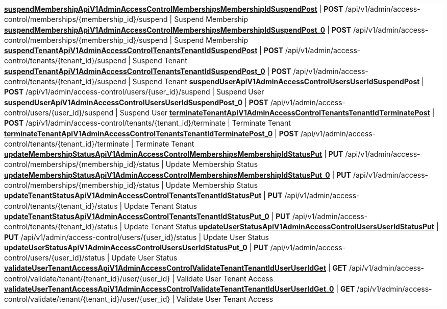 [**suspendMembershipApiV1AdminAccessControlMembershipsMembershipIdSuspendPost**](AdminAccessControlApi.md#suspendmembershipapiv1adminaccesscontrolmembershipsmembershipidsuspendpost) | **POST** /api/v1/admin/access-control/memberships/{membership_id}/suspend | Suspend Membership
[**suspendMembershipApiV1AdminAccessControlMembershipsMembershipIdSuspendPost_0**](AdminAccessControlApi.md#suspendmembershipapiv1adminaccesscontrolmembershipsmembershipidsuspendpost_0) | **POST** /api/v1/admin/access-control/memberships/{membership_id}/suspend | Suspend Membership
[**suspendTenantApiV1AdminAccessControlTenantsTenantIdSuspendPost**](AdminAccessControlApi.md#suspendtenantapiv1adminaccesscontroltenantstenantidsuspendpost) | **POST** /api/v1/admin/access-control/tenants/{tenant_id}/suspend | Suspend Tenant
[**suspendTenantApiV1AdminAccessControlTenantsTenantIdSuspendPost_0**](AdminAccessControlApi.md#suspendtenantapiv1adminaccesscontroltenantstenantidsuspendpost_0) | **POST** /api/v1/admin/access-control/tenants/{tenant_id}/suspend | Suspend Tenant
[**suspendUserApiV1AdminAccessControlUsersUserIdSuspendPost**](AdminAccessControlApi.md#suspenduserapiv1adminaccesscontrolusersuseridsuspendpost) | **POST** /api/v1/admin/access-control/users/{user_id}/suspend | Suspend User
[**suspendUserApiV1AdminAccessControlUsersUserIdSuspendPost_0**](AdminAccessControlApi.md#suspenduserapiv1adminaccesscontrolusersuseridsuspendpost_0) | **POST** /api/v1/admin/access-control/users/{user_id}/suspend | Suspend User
[**terminateTenantApiV1AdminAccessControlTenantsTenantIdTerminatePost**](AdminAccessControlApi.md#terminatetenantapiv1adminaccesscontroltenantstenantidterminatepost) | **POST** /api/v1/admin/access-control/tenants/{tenant_id}/terminate | Terminate Tenant
[**terminateTenantApiV1AdminAccessControlTenantsTenantIdTerminatePost_0**](AdminAccessControlApi.md#terminatetenantapiv1adminaccesscontroltenantstenantidterminatepost_0) | **POST** /api/v1/admin/access-control/tenants/{tenant_id}/terminate | Terminate Tenant
[**updateMembershipStatusApiV1AdminAccessControlMembershipsMembershipIdStatusPut**](AdminAccessControlApi.md#updatemembershipstatusapiv1adminaccesscontrolmembershipsmembershipidstatusput) | **PUT** /api/v1/admin/access-control/memberships/{membership_id}/status | Update Membership Status
[**updateMembershipStatusApiV1AdminAccessControlMembershipsMembershipIdStatusPut_0**](AdminAccessControlApi.md#updatemembershipstatusapiv1adminaccesscontrolmembershipsmembershipidstatusput_0) | **PUT** /api/v1/admin/access-control/memberships/{membership_id}/status | Update Membership Status
[**updateTenantStatusApiV1AdminAccessControlTenantsTenantIdStatusPut**](AdminAccessControlApi.md#updatetenantstatusapiv1adminaccesscontroltenantstenantidstatusput) | **PUT** /api/v1/admin/access-control/tenants/{tenant_id}/status | Update Tenant Status
[**updateTenantStatusApiV1AdminAccessControlTenantsTenantIdStatusPut_0**](AdminAccessControlApi.md#updatetenantstatusapiv1adminaccesscontroltenantstenantidstatusput_0) | **PUT** /api/v1/admin/access-control/tenants/{tenant_id}/status | Update Tenant Status
[**updateUserStatusApiV1AdminAccessControlUsersUserIdStatusPut**](AdminAccessControlApi.md#updateuserstatusapiv1adminaccesscontrolusersuseridstatusput) | **PUT** /api/v1/admin/access-control/users/{user_id}/status | Update User Status
[**updateUserStatusApiV1AdminAccessControlUsersUserIdStatusPut_0**](AdminAccessControlApi.md#updateuserstatusapiv1adminaccesscontrolusersuseridstatusput_0) | **PUT** /api/v1/admin/access-control/users/{user_id}/status | Update User Status
[**validateUserTenantAccessApiV1AdminAccessControlValidateTenantTenantIdUserUserIdGet**](AdminAccessControlApi.md#validateusertenantaccessapiv1adminaccesscontrolvalidatetenanttenantiduseruseridget) | **GET** /api/v1/admin/access-control/validate/tenant/{tenant_id}/user/{user_id} | Validate User Tenant Access
[**validateUserTenantAccessApiV1AdminAccessControlValidateTenantTenantIdUserUserIdGet_0**](AdminAccessControlApi.md#validateusertenantaccessapiv1adminaccesscontrolvalidatetenanttenantiduseruseridget_0) | **GET** /api/v1/admin/access-control/validate/tenant/{tenant_id}/user/{user_id} | Validate User Tenant Access
